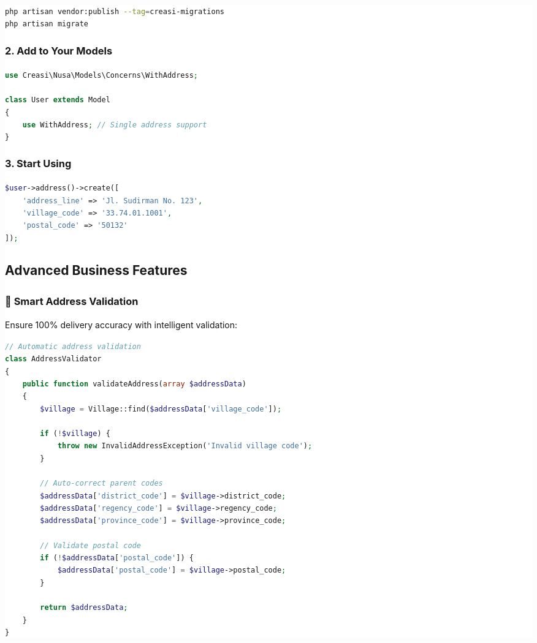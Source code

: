 ```bash
php artisan vendor:publish --tag=creasi-migrations
php artisan migrate
```

### 2. Add to Your Models

```php
use Creasi\Nusa\Models\Concerns\WithAddress;

class User extends Model
{
    use WithAddress; // Single address support
}
```

### 3. Start Using

```php
$user->address()->create([
    'address_line' => 'Jl. Sudirman No. 123',
    'village_code' => '33.74.01.1001',
    'postal_code' => '50132'
]);
```

## Advanced Business Features

### 🎯 **Smart Address Validation**

Ensure 100% delivery accuracy with intelligent validation:

```php
// Automatic address validation
class AddressValidator
{
    public function validateAddress(array $addressData)
    {
        $village = Village::find($addressData['village_code']);

        if (!$village) {
            throw new InvalidAddressException('Invalid village code');
        }

        // Auto-correct parent codes
        $addressData['district_code'] = $village->district_code;
        $addressData['regency_code'] = $village->regency_code;
        $addressData['province_code'] = $village->province_code;

        // Validate postal code
        if (!$addressData['postal_code']) {
            $addressData['postal_code'] = $village->postal_code;
        }

        return $addressData;
    }
}
```
